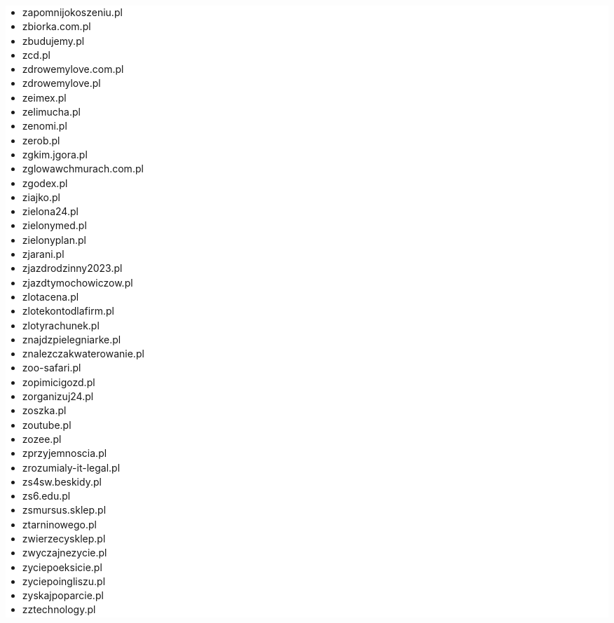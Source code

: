 - zapomnijokoszeniu.pl
- zbiorka.com.pl
- zbudujemy.pl
- zcd.pl
- zdrowemylove.com.pl
- zdrowemylove.pl
- zeimex.pl
- zelimucha.pl
- zenomi.pl
- zerob.pl
- zgkim.jgora.pl
- zglowawchmurach.com.pl
- zgodex.pl
- ziajko.pl
- zielona24.pl
- zielonymed.pl
- zielonyplan.pl
- zjarani.pl
- zjazdrodzinny2023.pl
- zjazdtymochowiczow.pl
- zlotacena.pl
- zlotekontodlafirm.pl
- zlotyrachunek.pl
- znajdzpielegniarke.pl
- znalezczakwaterowanie.pl
- zoo-safari.pl
- zopimicigozd.pl
- zorganizuj24.pl
- zoszka.pl
- zoutube.pl
- zozee.pl
- zprzyjemnoscia.pl
- zrozumialy-it-legal.pl
- zs4sw.beskidy.pl
- zs6.edu.pl
- zsmursus.sklep.pl
- ztarninowego.pl
- zwierzecysklep.pl
- zwyczajnezycie.pl
- zyciepoeksicie.pl
- zyciepoingliszu.pl
- zyskajpoparcie.pl
- zztechnology.pl
